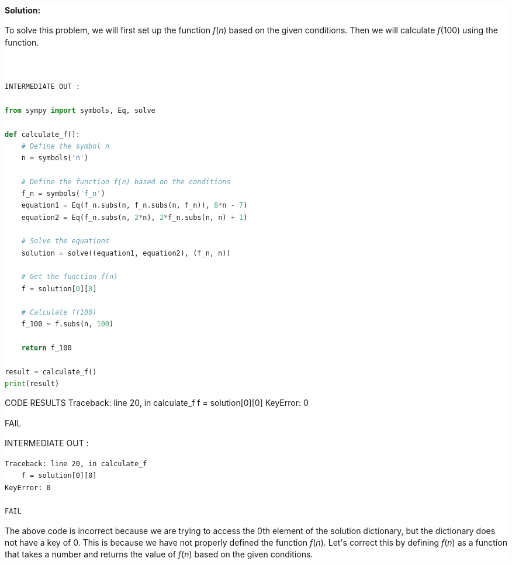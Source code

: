 **Solution:** 


To solve this problem, we will first set up the function $f(n)$ based on the given conditions. Then we will calculate $f(100)$ using the function.

```python


INTERMEDIATE OUT :

from sympy import symbols, Eq, solve

def calculate_f():
    # Define the symbol n
    n = symbols('n')

    # Define the function f(n) based on the conditions
    f_n = symbols('f_n')
    equation1 = Eq(f_n.subs(n, f_n.subs(n, f_n)), 8*n - 7)
    equation2 = Eq(f_n.subs(n, 2*n), 2*f_n.subs(n, n) + 1)

    # Solve the equations
    solution = solve((equation1, equation2), (f_n, n))

    # Get the function f(n)
    f = solution[0][0]

    # Calculate f(100)
    f_100 = f.subs(n, 100)

    return f_100

result = calculate_f()
print(result)
```

CODE RESULTS Traceback: line 20, in calculate_f
    f = solution[0][0]
KeyError: 0

FAIL


INTERMEDIATE OUT :
```output
Traceback: line 20, in calculate_f
    f = solution[0][0]
KeyError: 0

FAIL

```

The above code is incorrect because we are trying to access the 0th element of the solution dictionary, but the dictionary does not have a key of 0. This is because we have not properly defined the function $f(n)$. Let's correct this by defining $f(n)$ as a function that takes a number and returns the value of $f(n)$ based on the given conditions.
